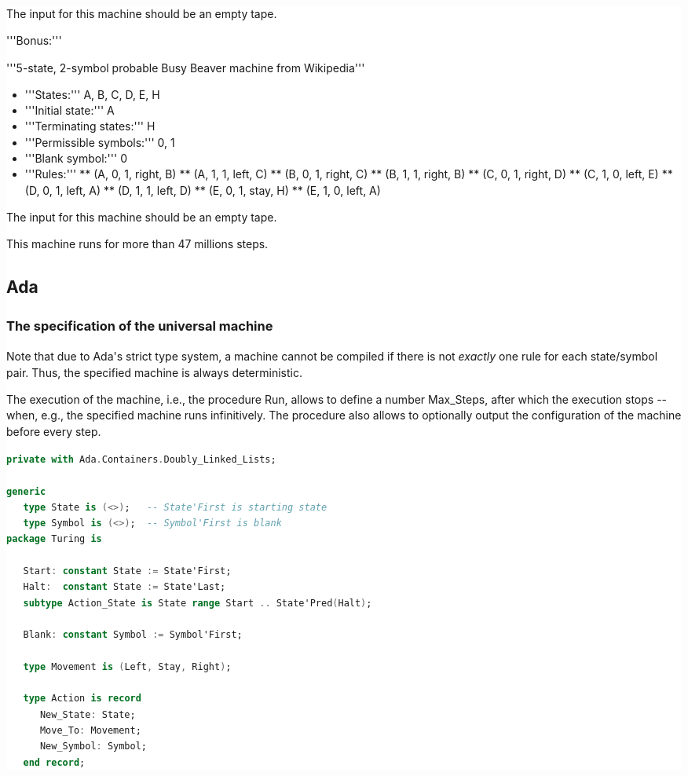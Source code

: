

The input for this machine should be an empty tape.


'''Bonus:'''

'''5-state, 2-symbol probable Busy Beaver machine from Wikipedia'''
* '''States:''' A, B, C, D, E, H
* '''Initial state:''' A
* '''Terminating states:''' H
* '''Permissible symbols:''' 0, 1
* '''Blank symbol:''' 0
* '''Rules:'''
** (A, 0, 1, right, B)
** (A, 1, 1, left,  C)
** (B, 0, 1, right, C)
** (B, 1, 1, right, B)
** (C, 0, 1, right, D)
** (C, 1, 0, left,  E)
** (D, 0, 1, left,  A)
** (D, 1, 1, left,  D)
** (E, 0, 1, stay,  H)
** (E, 1, 0, left,  A)



The input for this machine should be an empty tape.

This machine runs for more than 47 millions steps.





## Ada



### The specification of the universal machine

Note that due to Ada's strict type system, a machine cannot be compiled
if there is not _exactly_ one rule for each state/symbol pair.
Thus, the specified machine is always deterministic.

The execution of the machine, i.e., the procedure Run, allows to define a number Max_Steps, after which the execution stops -- when, e.g., the specified machine runs infinitively. The procedure also allows to optionally output the configuration of the machine before every step.


```Ada
private with Ada.Containers.Doubly_Linked_Lists;

generic
   type State is (<>);   -- State'First is starting state
   type Symbol is (<>);  -- Symbol'First is blank
package Turing is

   Start: constant State := State'First;
   Halt:  constant State := State'Last;
   subtype Action_State is State range Start .. State'Pred(Halt);

   Blank: constant Symbol := Symbol'First;

   type Movement is (Left, Stay, Right);

   type Action is record
      New_State: State;
      Move_To: Movement;
      New_Symbol: Symbol;
   end record;
```